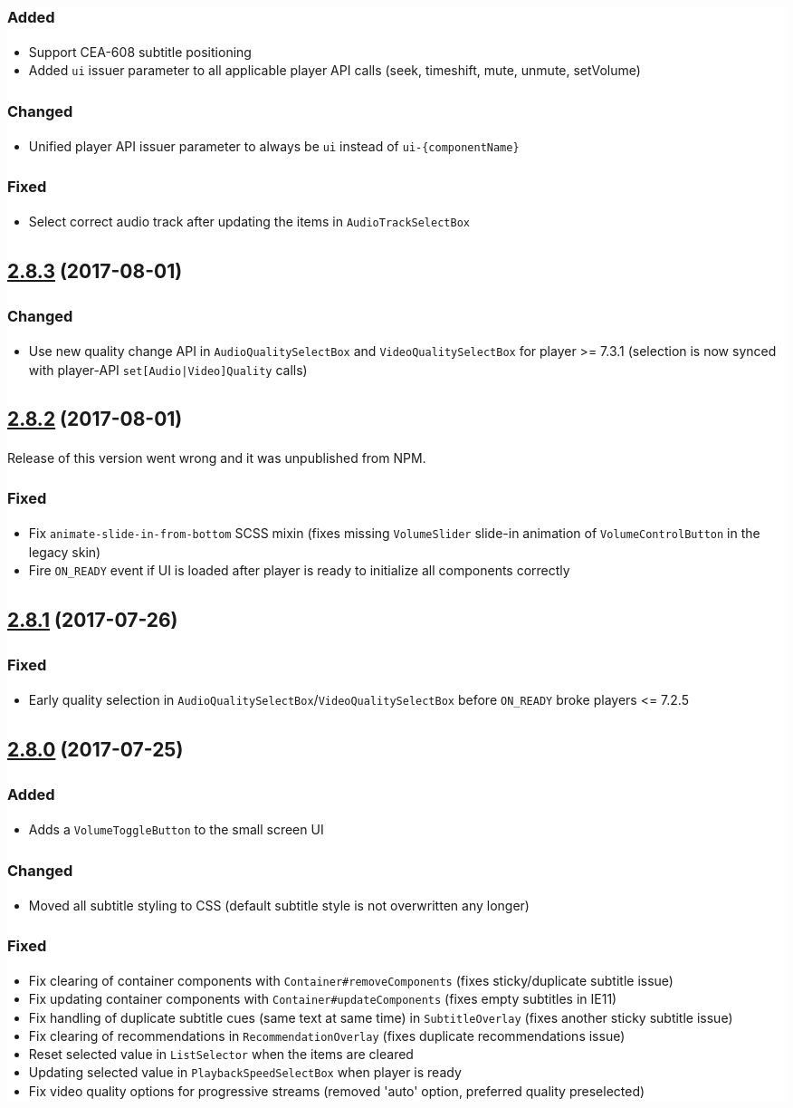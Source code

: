 ### Added
- Support CEA-608 subtitle positioning
- Added `ui` issuer parameter to all applicable player API calls (seek, timeshift, mute, unmute, setVolume)

### Changed
- Unified player API issuer parameter to always be `ui` instead of `ui-{componentName}`

### Fixed
- Select correct audio track after updating the items in `AudioTrackSelectBox`

## [2.8.3] (2017-08-01)

### Changed
- Use new quality change API in `AudioQualitySelectBox` and `VideoQualitySelectBox` for player >= 7.3.1 (selection is now synced with player-API `set[Audio|Video]Quality` calls)

## [2.8.2] (2017-08-01)

Release of this version went wrong and it was unpublished from NPM.

### Fixed
- Fix `animate-slide-in-from-bottom` SCSS mixin (fixes missing `VolumeSlider` slide-in animation of `VolumeControlButton` in the legacy skin)
- Fire `ON_READY` event if UI is loaded after player is ready to initialize all components correctly

## [2.8.1] (2017-07-26)

### Fixed
- Early quality selection in `AudioQualitySelectBox`/`VideoQualitySelectBox` before `ON_READY` broke players <= 7.2.5

## [2.8.0] (2017-07-25)

### Added
- Adds a `VolumeToggleButton` to the small screen UI

### Changed
- Moved all subtitle styling to CSS (default subtitle style is not overwritten any longer)

### Fixed
- Fix clearing of container components with `Container#removeComponents` (fixes sticky/duplicate subtitle issue)
- Fix updating container components with `Container#updateComponents` (fixes empty subtitles in IE11)
- Fix handling of duplicate subtitle cues (same text at same time) in `SubtitleOverlay` (fixes another sticky subtitle issue)
- Fix clearing of recommendations in `RecommendationOverlay` (fixes duplicate recommendations issue)
- Reset selected value in `ListSelector` when the items are cleared
- Updating selected value in `PlaybackSpeedSelectBox` when player is ready
- Fix video quality options for progressive streams (removed 'auto' option, preferred quality preselected)


[3.94.0]: https://github.com/bitmovin/bitmovin-player-ui/compare/v3.93.0...v3.94.0
[3.93.0]: https://github.com/bitmovin/bitmovin-player-ui/compare/v3.92.0...v3.93.0
[3.92.0]: https://github.com/bitmovin/bitmovin-player-ui/compare/v3.91.0...v3.92.0
[3.91.0]: https://github.com/bitmovin/bitmovin-player-ui/compare/v3.90.0...v3.91.0
[3.90.0]: https://github.com/bitmovin/bitmovin-player-ui/compare/v3.89.0...v3.90.0
[3.89.0]: https://github.com/bitmovin/bitmovin-player-ui/compare/v3.88.0...v3.89.0
[3.88.0]: https://github.com/bitmovin/bitmovin-player-ui/compare/v3.87.0...v3.88.0
[3.87.0]: https://github.com/bitmovin/bitmovin-player-ui/compare/v3.86.0...v3.87.0
[3.86.0]: https://github.com/bitmovin/bitmovin-player-ui/compare/v3.85.0...v3.86.0
[3.85.0]: https://github.com/bitmovin/bitmovin-player-ui/compare/v3.84.0...v3.85.0
[3.84.0]: https://github.com/bitmovin/bitmovin-player-ui/compare/v3.83.0...v3.84.0
[3.83.0]: https://github.com/bitmovin/bitmovin-player-ui/compare/v3.82.0...v3.83.0
[3.82.0]: https://github.com/bitmovin/bitmovin-player-ui/compare/v3.81.0...v3.82.0
[3.81.0]: https://github.com/bitmovin/bitmovin-player-ui/compare/v3.80.0...v3.81.0
[3.80.0]: https://github.com/bitmovin/bitmovin-player-ui/compare/v3.79.0...v3.80.0
[3.79.0]: https://github.com/bitmovin/bitmovin-player-ui/compare/v3.78.0...v3.79.0
[3.78.0]: https://github.com/bitmovin/bitmovin-player-ui/compare/v3.77.0...v3.78.0
[3.77.0]: https://github.com/bitmovin/bitmovin-player-ui/compare/v3.76.0...v3.77.0
[3.76.0]: https://github.com/bitmovin/bitmovin-player-ui/compare/v3.75.0...v3.76.0
[3.75.0]: https://github.com/bitmovin/bitmovin-player-ui/compare/v3.74.0...v3.75.0
[3.74.0]: https://github.com/bitmovin/bitmovin-player-ui/compare/v3.73.0...v3.74.0
[3.73.0]: https://github.com/bitmovin/bitmovin-player-ui/compare/v3.72.0...v3.73.0
[3.72.0]: https://github.com/bitmovin/bitmovin-player-ui/compare/v3.71.0...v3.72.0
[3.71.0]: https://github.com/bitmovin/bitmovin-player-ui/compare/v3.70.0...v3.71.0
[3.70.0]: https://github.com/bitmovin/bitmovin-player-ui/compare/v3.69.0...v3.70.0
[3.69.0]: https://github.com/bitmovin/bitmovin-player-ui/compare/v3.67.0...v3.69.0
[3.68.0]: https://github.com/bitmovin/bitmovin-player-ui/compare/v3.67.0...v3.68.0
[3.67.0]: https://github.com/bitmovin/bitmovin-player-ui/compare/v3.66.0...v3.67.0
[3.66.0]: https://github.com/bitmovin/bitmovin-player-ui/compare/v3.65.0...v3.66.0
[3.65.0]: https://github.com/bitmovin/bitmovin-player-ui/compare/v3.64.0...v3.65.0
[3.64.0]: https://github.com/bitmovin/bitmovin-player-ui/compare/v3.63.0...v3.64.0
[3.63.0]: https://github.com/bitmovin/bitmovin-player-ui/compare/v3.62.0...v3.63.0
[3.62.0]: https://github.com/bitmovin/bitmovin-player-ui/compare/v3.61.0...v3.62.0
[3.61.0]: https://github.com/bitmovin/bitmovin-player-ui/compare/v3.60.0...v3.61.0
[3.60.0]: https://github.com/bitmovin/bitmovin-player-ui/compare/v3.59.0...v3.60.0
[3.59.0]: https://github.com/bitmovin/bitmovin-player-ui/compare/v3.58.0...v3.59.0
[3.58.0]: https://github.com/bitmovin/bitmovin-player-ui/compare/v3.57.0...v3.58.0
[3.57.0]: https://github.com/bitmovin/bitmovin-player-ui/compare/v3.56.0...v3.57.0
[3.56.0]: https://github.com/bitmovin/bitmovin-player-ui/compare/v3.55.0...v3.56.0
[3.55.0]: https://github.com/bitmovin/bitmovin-player-ui/compare/v3.54.0...v3.55.0
[3.54.0]: https://github.com/bitmovin/bitmovin-player-ui/compare/v3.53.0...v3.54.0
[3.53.0]: https://github.com/bitmovin/bitmovin-player-ui/compare/v3.52.2...v3.53.0
[3.52.2]: https://github.com/bitmovin/bitmovin-player-ui/compare/v3.52.1...v3.52.2
[3.52.1]: https://github.com/bitmovin/bitmovin-player-ui/compare/v3.52.0...v3.52.1
[3.52.0]: https://github.com/bitmovin/bitmovin-player-ui/compare/v3.51.0...v3.52.0
[3.51.0]: https://github.com/bitmovin/bitmovin-player-ui/compare/v3.50.0...v3.51.0
[3.50.0]: https://github.com/bitmovin/bitmovin-player-ui/compare/v3.49.0...v3.50.0
[3.49.0]: https://github.com/bitmovin/bitmovin-player-ui/compare/v3.48.0...v3.49.0
[3.48.0]: https://github.com/bitmovin/bitmovin-player-ui/compare/v3.47.0...v3.48.0
[3.47.0]: https://github.com/bitmovin/bitmovin-player-ui/compare/v3.46.0...v3.47.0
[3.46.0]: https://github.com/bitmovin/bitmovin-player-ui/compare/v3.45.0...v3.46.0
[3.45.0]: https://github.com/bitmovin/bitmovin-player-ui/compare/v3.44.0...v3.45.0
[3.44.0]: https://github.com/bitmovin/bitmovin-player-ui/compare/v3.43.0...v3.44.0
[3.43.0]: https://github.com/bitmovin/bitmovin-player-ui/compare/v3.42.0...v3.43.0
[3.42.0]: https://github.com/bitmovin/bitmovin-player-ui/compare/v3.41.0...v3.42.0
[3.41.0]: https://github.com/bitmovin/bitmovin-player-ui/compare/v3.40.0...v3.41.0
[3.40.0]: https://github.com/bitmovin/bitmovin-player-ui/compare/v3.39.0...v3.40.0
[3.39.0]: https://github.com/bitmovin/bitmovin-player-ui/compare/v3.38.0...v3.39.0
[3.38.0]: https://github.com/bitmovin/bitmovin-player-ui/compare/v3.37.0...v3.38.0
[3.37.0]: https://github.com/bitmovin/bitmovin-player-ui/compare/v3.36.0...v3.37.0
[3.36.0]: https://github.com/bitmovin/bitmovin-player-ui/compare/v3.35.0...v3.36.0
[3.35.0]: https://github.com/bitmovin/bitmovin-player-ui/compare/v3.34.0...v3.35.0
[3.34.0]: https://github.com/bitmovin/bitmovin-player-ui/compare/v3.33.0...v3.34.0
[3.33.0]: https://github.com/bitmovin/bitmovin-player-ui/compare/v3.32.0...v3.33.0
[3.32.0]: https://github.com/bitmovin/bitmovin-player-ui/compare/v3.31.0...v3.32.0
[3.31.0]: https://github.com/bitmovin/bitmovin-player-ui/compare/v3.30.0...v3.31.0
[3.30.0]: https://github.com/bitmovin/bitmovin-player-ui/compare/v3.29.0...v3.30.0
[3.29.0]: https://github.com/bitmovin/bitmovin-player-ui/compare/v3.28.1...v3.29.0
[3.28.1]: https://github.com/bitmovin/bitmovin-player-ui/compare/v3.28.0...v3.28.1
[3.28.0]: https://github.com/bitmovin/bitmovin-player-ui/compare/v3.27.0...v3.28.0
[3.27.0]: https://github.com/bitmovin/bitmovin-player-ui/compare/v3.26.0...v3.27.0
[3.26.0]: https://github.com/bitmovin/bitmovin-player-ui/compare/v3.25.0...v3.26.0
[3.25.0]: https://github.com/bitmovin/bitmovin-player-ui/compare/v3.24.0...v3.25.0
[3.24.0]: https://github.com/bitmovin/bitmovin-player-ui/compare/v3.23.0...v3.24.0
[3.23.0]: https://github.com/bitmovin/bitmovin-player-ui/compare/v3.22.0...v3.23.0
[3.22.0]: https://github.com/bitmovin/bitmovin-player-ui/compare/v3.21.0...v3.22.0
[3.21.0]: https://github.com/bitmovin/bitmovin-player-ui/compare/v3.20.0...v3.21.0
[3.20.0]: https://github.com/bitmovin/bitmovin-player-ui/compare/v3.19.0...v3.20.0
[3.19.0]: https://github.com/bitmovin/bitmovin-player-ui/compare/v3.18.0...v3.19.0
[3.18.0]: https://github.com/bitmovin/bitmovin-player-ui/compare/v3.17.0...v3.18.0
[3.17.0]: https://github.com/bitmovin/bitmovin-player-ui/compare/v3.16.0...v3.17.0
[3.16.0]: https://github.com/bitmovin/bitmovin-player-ui/compare/v3.15.0...v3.16.0
[3.15.0]: https://github.com/bitmovin/bitmovin-player-ui/compare/v3.14.0...v3.15.0
[3.14.0]: https://github.com/bitmovin/bitmovin-player-ui/compare/v3.13.0...v3.14.0
[3.13.0]: https://github.com/bitmovin/bitmovin-player-ui/compare/v3.12.0...v3.13.0
[3.12.0]: https://github.com/bitmovin/bitmovin-player-ui/compare/v3.11.0...v3.12.0
[3.11.0]: https://github.com/bitmovin/bitmovin-player-ui/compare/v3.10.0...v3.11.0
[3.10.0]: https://github.com/bitmovin/bitmovin-player-ui/compare/v3.9.2...v3.10.0
[3.9.2]: https://github.com/bitmovin/bitmovin-player-ui/compare/v3.9.1...v3.9.2
[3.9.1]: https://github.com/bitmovin/bitmovin-player-ui/compare/v3.9.0...v3.9.1
[3.9.0]: https://github.com/bitmovin/bitmovin-player-ui/compare/v3.8.1...v3.9.0
[3.8.1]: https://github.com/bitmovin/bitmovin-player-ui/compare/v3.8.0...v3.8.1
[3.8.0]: https://github.com/bitmovin/bitmovin-player-ui/compare/v3.7.0...v3.8.0
[3.7.0]: https://github.com/bitmovin/bitmovin-player-ui/compare/v3.6.1...v3.7.0
[3.6.1]: https://github.com/bitmovin/bitmovin-player-ui/compare/v3.6.0...v3.6.1
[3.6.0]: https://github.com/bitmovin/bitmovin-player-ui/compare/v3.5.0...v3.6.0
[3.5.0]: https://github.com/bitmovin/bitmovin-player-ui/compare/v3.4.6...v3.5.0
[3.4.6]: https://github.com/bitmovin/bitmovin-player-ui/compare/v3.4.5...v3.4.6
[3.4.5]: https://github.com/bitmovin/bitmovin-player-ui/compare/v3.4.4...v3.4.5
[3.4.4]: https://github.com/bitmovin/bitmovin-player-ui/compare/v3.4.3...v3.4.4
[3.4.3]: https://github.com/bitmovin/bitmovin-player-ui/compare/v3.4.2...v3.4.3
[3.4.2]: https://github.com/bitmovin/bitmovin-player-ui/compare/v3.4.1...v3.4.2
[3.4.1]: https://github.com/bitmovin/bitmovin-player-ui/compare/v3.4.0...v3.4.1
[3.4.0]: https://github.com/bitmovin/bitmovin-player-ui/compare/v3.3.1...v3.4.0
[3.3.1]: https://github.com/bitmovin/bitmovin-player-ui/compare/v3.3.0...v3.3.1
[3.3.0]: https://github.com/bitmovin/bitmovin-player-ui/compare/v3.2.0...v3.3.0
[3.2.0]: https://github.com/bitmovin/bitmovin-player-ui/compare/v3.1.0...v3.2.0
[3.1.0]: https://github.com/bitmovin/bitmovin-player-ui/compare/v3.0.1...v3.1.0
[3.0.1]: https://github.com/bitmovin/bitmovin-player-ui/compare/v3.0.0...v3.0.1
[3.0.0]: https://github.com/bitmovin/bitmovin-player-ui/compare/v2.18.0...v3.0.0
[2.18.0]: https://github.com/bitmovin/bitmovin-player-ui/compare/v2.17.1...v2.18.0
[2.17.1]: https://github.com/bitmovin/bitmovin-player-ui/compare/v2.17.0...v2.17.1
[2.17.0]: https://github.com/bitmovin/bitmovin-player-ui/compare/v2.16.0...v2.17.0
[2.16.0]: https://github.com/bitmovin/bitmovin-player-ui/compare/v2.15.0...v2.16.0
[2.15.0]: https://github.com/bitmovin/bitmovin-player-ui/compare/v2.14.0...v2.15.0
[2.14.0]: https://github.com/bitmovin/bitmovin-player-ui/compare/v2.13.0...v2.14.0
[2.13.0]: https://github.com/bitmovin/bitmovin-player-ui/compare/v2.12.1...v2.13.0
[2.12.1]: https://github.com/bitmovin/bitmovin-player-ui/compare/v2.12.0...v2.12.1
[2.12.0]: https://github.com/bitmovin/bitmovin-player-ui/compare/v2.11.0...v2.12.0
[2.11.0]: https://github.com/bitmovin/bitmovin-player-ui/compare/v2.10.5...v2.11.0
[2.10.5]: https://github.com/bitmovin/bitmovin-player-ui/compare/v2.10.4...v2.10.5
[2.10.4]: https://github.com/bitmovin/bitmovin-player-ui/compare/v2.10.3...v2.10.4
[2.10.3]: https://github.com/bitmovin/bitmovin-player-ui/compare/v2.10.2...v2.10.3
[2.10.2]: https://github.com/bitmovin/bitmovin-player-ui/compare/v2.10.1...v2.10.2
[2.10.1]: https://github.com/bitmovin/bitmovin-player-ui/compare/v2.10.0...v2.10.1
[2.10.0]: https://github.com/bitmovin/bitmovin-player-ui/compare/v2.9.0...v2.10.0
[2.9.0]: https://github.com/bitmovin/bitmovin-player-ui/compare/v2.8.3...v2.9.0
[2.8.3]: https://github.com/bitmovin/bitmovin-player-ui/compare/v2.8.2...v2.8.3
[2.8.2]: https://github.com/bitmovin/bitmovin-player-ui/compare/v2.8.1...v2.8.2
[2.8.1]: https://github.com/bitmovin/bitmovin-player-ui/compare/v2.8.0...v2.8.1
[2.8.0]: https://github.com/bitmovin/bitmovin-player-ui/compare/v2.7.1...v2.8.0
[2.7.1]: https://github.com/bitmovin/bitmovin-player-ui/compare/v2.7.0...v2.7.1
[2.7.0]: https://github.com/bitmovin/bitmovin-player-ui/compare/v2.6.0...v2.7.0
[2.6.0]: https://github.com/bitmovin/bitmovin-player-ui/compare/v2.5.1...v2.6.0
[2.5.1]: https://github.com/bitmovin/bitmovin-player-ui/compare/v2.5.0...v2.5.1
[2.5.0]: https://github.com/bitmovin/bitmovin-player-ui/compare/v2.4.0...v2.5.0
[2.4.0]: https://github.com/bitmovin/bitmovin-player-ui/compare/v2.3.0...v2.4.0
[2.3.0]: https://github.com/bitmovin/bitmovin-player-ui/compare/v2.2.0...v2.3.0
[2.2.0]: https://github.com/bitmovin/bitmovin-player-ui/compare/v2.1.1...v2.2.0
[2.1.1]: https://github.com/bitmovin/bitmovin-player-ui/compare/v2.1.0...v2.1.1
[2.1.0]: https://github.com/bitmovin/bitmovin-player-ui/compare/v2.0.4...v2.1.0
[2.0.4]: https://github.com/bitmovin/bitmovin-player-ui/compare/v2.0.3...v2.0.4
[2.0.3]: https://github.com/bitmovin/bitmovin-player-ui/compare/v2.0.2...v2.0.3
[2.0.2]: https://github.com/bitmovin/bitmovin-player-ui/compare/v2.0.1...v2.0.2
[2.0.1]: https://github.com/bitmovin/bitmovin-player-ui/compare/v2.0.0...v2.0.1
[2.0.0]: https://github.com/bitmovin/bitmovin-player-ui/compare/v1.0.1...v2.0.0
[1.0.1]: https://github.com/bitmovin/bitmovin-player-ui/compare/v1.0.0...v1.0.1